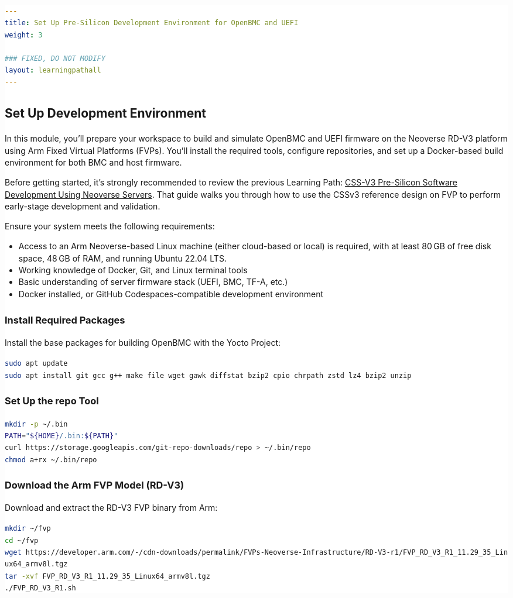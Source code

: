 ```yaml
---
title: Set Up Pre-Silicon Development Environment for OpenBMC and UEFI
weight: 3

### FIXED, DO NOT MODIFY
layout: learningpathall
---
```


## Set Up Development Environment

In this module, you’ll prepare your workspace to build and simulate OpenBMC and UEFI firmware on the Neoverse RD-V3 platform using Arm Fixed Virtual Platforms (FVPs). 
You’ll install the required tools, configure repositories, and set up a Docker-based build environment for both BMC and host firmware.

Before getting started, it’s strongly recommended to review the previous Learning Path: [CSS-V3 Pre-Silicon Software Development Using Neoverse Servers](https://learn.arm.com/learning-paths/servers-and-cloud-computing/neoverse-rdv3-swstack).
That guide walks you through how to use the CSSv3 reference design on FVP to perform early-stage development and validation.

Ensure your system meets the following requirements:
- Access to an Arm Neoverse-based Linux machine (either cloud-based or local) is required, with at least 80 GB of free disk space, 48 GB of RAM, and running Ubuntu 22.04 LTS.
- Working knowledge of Docker, Git, and Linux terminal tools
- Basic understanding of server firmware stack (UEFI, BMC, TF-A, etc.)
- Docker installed, or GitHub Codespaces-compatible development environment

### Install Required Packages

Install the base packages for building OpenBMC with the Yocto Project:

```bash
sudo apt update
sudo apt install git gcc g++ make file wget gawk diffstat bzip2 cpio chrpath zstd lz4 bzip2 unzip
```

### Set Up the repo Tool

```bash
mkdir -p ~/.bin
PATH="${HOME}/.bin:${PATH}"
curl https://storage.googleapis.com/git-repo-downloads/repo > ~/.bin/repo
chmod a+rx ~/.bin/repo
```

### Download the Arm FVP Model (RD-V3)

Download and extract the RD-V3 FVP binary from Arm:
```bash
mkdir ~/fvp
cd ~/fvp
wget https://developer.arm.com/-/cdn-downloads/permalink/FVPs-Neoverse-Infrastructure/RD-V3-r1/FVP_RD_V3_R1_11.29_35_Linux64_armv8l.tgz
tar -xvf FVP_RD_V3_R1_11.29_35_Linux64_armv8l.tgz
./FVP_RD_V3_R1.sh
```
